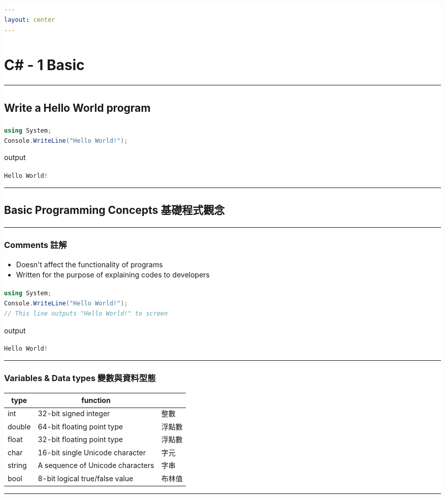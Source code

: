```yaml
---
layout: center
---
```


# C# - 1 Basic

---

## Write a Hello World program
```cs
using System;
Console.WriteLine("Hello World!");
```

output
```cs
Hello World!
```

---

## Basic Programming Concepts 基礎程式觀念

<Toc listClass="toc" minDepth="2" mode="onlyCurrentTree" />

---

### Comments 註解
- Doesn't affect the functionality of programs
- Written for the purpose of explaining codes to developers
```cs {all|3}
using System;
Console.WriteLine("Hello World!");
// This line outputs "Hello World!" to screen
```

output
```cs
Hello World!
```

---

### Variables & Data types 變數與資料型態

|type   |function||
|-------|--------------------------------|----|
|int    |32-bit signed integer           |整數|
|double |64-bit floating point type      |浮點數|
|float  |32-bit floating point type      |浮點數|
|char   |16-bit single Unicode character |字元|
|string |A sequence of Unicode characters|字串|
|bool   |8-bit logical true/false value  |布林值|

---